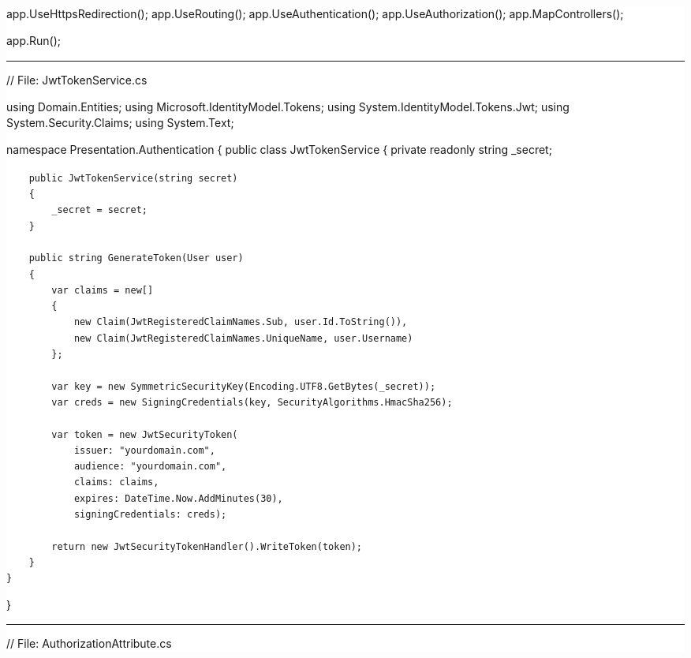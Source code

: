 app.UseHttpsRedirection();
app.UseRouting();
app.UseAuthentication();
app.UseAuthorization();
app.MapControllers();

app.Run();

--------------------------------------------------------------------------------

// File: JwtTokenService.cs

using Domain.Entities;
using Microsoft.IdentityModel.Tokens;
using System.IdentityModel.Tokens.Jwt;
using System.Security.Claims;
using System.Text;

namespace Presentation.Authentication
{
    public class JwtTokenService
    {
        private readonly string _secret;

        public JwtTokenService(string secret)
        {
            _secret = secret;
        }

        public string GenerateToken(User user)
        {
            var claims = new[]
            {
                new Claim(JwtRegisteredClaimNames.Sub, user.Id.ToString()),
                new Claim(JwtRegisteredClaimNames.UniqueName, user.Username)
            };

            var key = new SymmetricSecurityKey(Encoding.UTF8.GetBytes(_secret));
            var creds = new SigningCredentials(key, SecurityAlgorithms.HmacSha256);

            var token = new JwtSecurityToken(
                issuer: "yourdomain.com",
                audience: "yourdomain.com",
                claims: claims,
                expires: DateTime.Now.AddMinutes(30),
                signingCredentials: creds);

            return new JwtSecurityTokenHandler().WriteToken(token);
        }
    }
}


--------------------------------------------------------------------------------

// File: AuthorizationAttribute.cs
